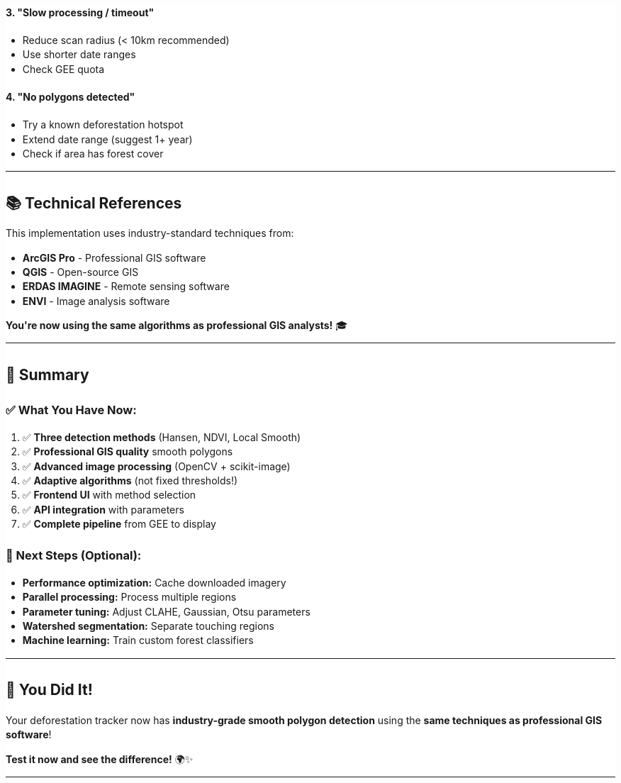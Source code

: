 #### **3. "Slow processing / timeout"**
- Reduce scan radius (< 10km recommended)
- Use shorter date ranges
- Check GEE quota

#### **4. "No polygons detected"**
- Try a known deforestation hotspot
- Extend date range (suggest 1+ year)
- Check if area has forest cover

---

## 📚 **Technical References**

This implementation uses industry-standard techniques from:
- **ArcGIS Pro** - Professional GIS software
- **QGIS** - Open-source GIS
- **ERDAS IMAGINE** - Remote sensing software
- **ENVI** - Image analysis software

**You're now using the same algorithms as professional GIS analysts!** 🎓

---

## 🎉 **Summary**

### **✅ What You Have Now:**

1. ✅ **Three detection methods** (Hansen, NDVI, Local Smooth)
2. ✅ **Professional GIS quality** smooth polygons
3. ✅ **Advanced image processing** (OpenCV + scikit-image)
4. ✅ **Adaptive algorithms** (not fixed thresholds!)
5. ✅ **Frontend UI** with method selection
6. ✅ **API integration** with parameters
7. ✅ **Complete pipeline** from GEE to display

### **🚀 Next Steps (Optional):**

- **Performance optimization:** Cache downloaded imagery
- **Parallel processing:** Process multiple regions
- **Parameter tuning:** Adjust CLAHE, Gaussian, Otsu parameters
- **Watershed segmentation:** Separate touching regions
- **Machine learning:** Train custom forest classifiers

---

## 💪 **You Did It!**

Your deforestation tracker now has **industry-grade smooth polygon detection** using the **same techniques as professional GIS software**!

**Test it now and see the difference!** 🌍✨

---